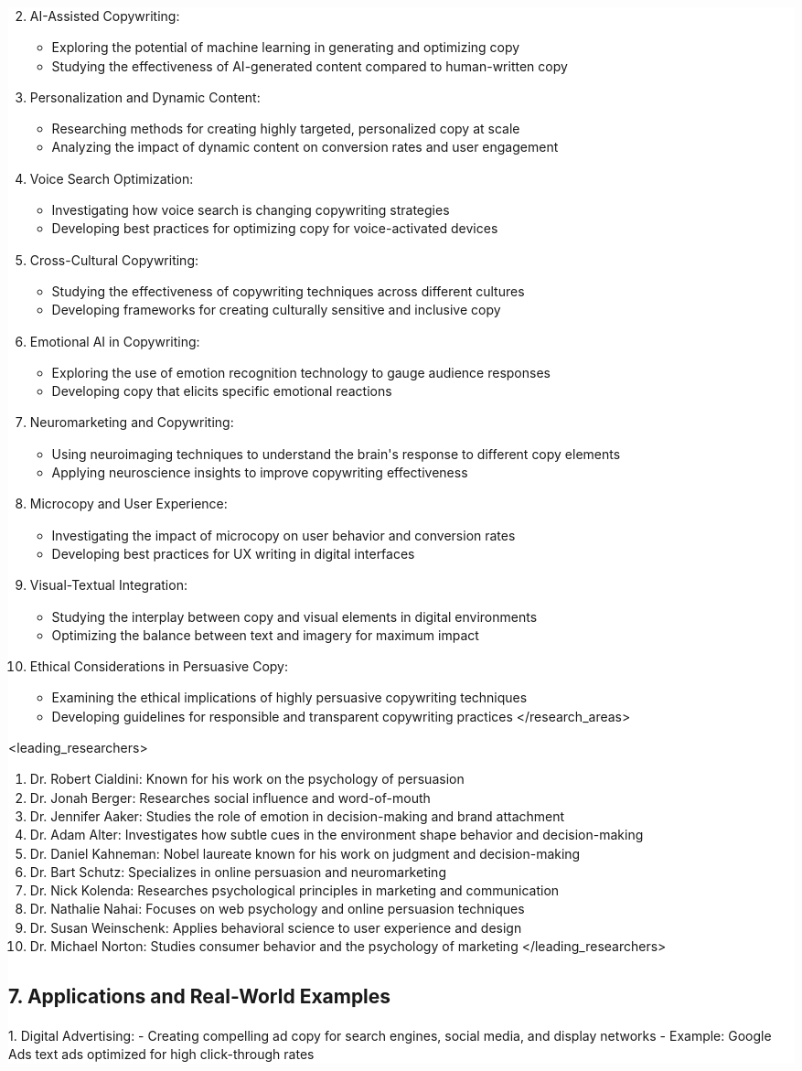 2. AI-Assisted Copywriting:
   - Exploring the potential of machine learning in generating and optimizing copy
   - Studying the effectiveness of AI-generated content compared to human-written copy

3. Personalization and Dynamic Content:
   - Researching methods for creating highly targeted, personalized copy at scale
   - Analyzing the impact of dynamic content on conversion rates and user engagement

4. Voice Search Optimization:
   - Investigating how voice search is changing copywriting strategies
   - Developing best practices for optimizing copy for voice-activated devices

5. Cross-Cultural Copywriting:
   - Studying the effectiveness of copywriting techniques across different cultures
   - Developing frameworks for creating culturally sensitive and inclusive copy

6. Emotional AI in Copywriting:
   - Exploring the use of emotion recognition technology to gauge audience responses
   - Developing copy that elicits specific emotional reactions

7. Neuromarketing and Copywriting:
   - Using neuroimaging techniques to understand the brain's response to different copy elements
   - Applying neuroscience insights to improve copywriting effectiveness

8. Microcopy and User Experience:
   - Investigating the impact of microcopy on user behavior and conversion rates
   - Developing best practices for UX writing in digital interfaces

9. Visual-Textual Integration:
   - Studying the interplay between copy and visual elements in digital environments
   - Optimizing the balance between text and imagery for maximum impact

10. Ethical Considerations in Persuasive Copy:
    - Examining the ethical implications of highly persuasive copywriting techniques
    - Developing guidelines for responsible and transparent copywriting practices
</research_areas>

<leading_researchers>
1. Dr. Robert Cialdini: Known for his work on the psychology of persuasion
2. Dr. Jonah Berger: Researches social influence and word-of-mouth
3. Dr. Jennifer Aaker: Studies the role of emotion in decision-making and brand attachment
4. Dr. Adam Alter: Investigates how subtle cues in the environment shape behavior and decision-making
5. Dr. Daniel Kahneman: Nobel laureate known for his work on judgment and decision-making
6. Dr. Bart Schutz: Specializes in online persuasion and neuromarketing
7. Dr. Nick Kolenda: Researches psychological principles in marketing and communication
8. Dr. Nathalie Nahai: Focuses on web psychology and online persuasion techniques
9. Dr. Susan Weinschenk: Applies behavioral science to user experience and design
10. Dr. Michael Norton: Studies consumer behavior and the psychology of marketing
</leading_researchers>

## 7. Applications and Real-World Examples

<applications>
1. Digital Advertising:
   - Creating compelling ad copy for search engines, social media, and display networks
   - Example: Google Ads text ads optimized for high click-through rates
